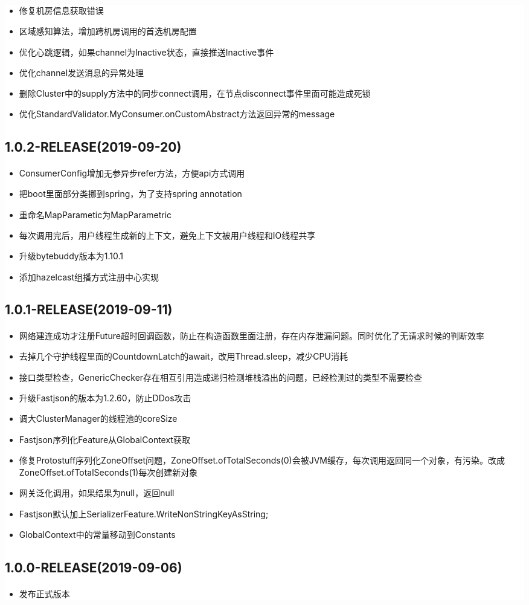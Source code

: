 - 修复机房信息获取错误

- 区域感知算法，增加跨机房调用的首选机房配置

- 优化心跳逻辑，如果channel为Inactive状态，直接推送Inactive事件

- 优化channel发送消息的异常处理

- 删除Cluster中的supply方法中的同步connect调用，在节点disconnect事件里面可能造成死锁

- 优化StandardValidator.MyConsumer.onCustomAbstract方法返回异常的message

## 1.0.2-RELEASE(2019-09-20)

- ConsumerConfig增加无参异步refer方法，方便api方式调用

- 把boot里面部分类挪到spring，为了支持spring annotation

- 重命名MapParametic为MapParametric

- 每次调用完后，用户线程生成新的上下文，避免上下文被用户线程和IO线程共享

- 升级bytebuddy版本为1.10.1

- 添加hazelcast组播方式注册中心实现

## 1.0.1-RELEASE(2019-09-11)

- 网络建连成功才注册Future超时回调函数，防止在构造函数里面注册，存在内存泄漏问题。同时优化了无请求时候的判断效率

- 去掉几个守护线程里面的CountdownLatch的await，改用Thread.sleep，减少CPU消耗

- 接口类型检查，GenericChecker存在相互引用造成递归检测堆栈溢出的问题，已经检测过的类型不需要检查

- 升级Fastjson的版本为1.2.60，防止DDos攻击

- 调大ClusterManager的线程池的coreSize

- Fastjson序列化Feature从GlobalContext获取

- 修复Protostuff序列化ZoneOffset问题，ZoneOffset.ofTotalSeconds(0)会被JVM缓存，每次调用返回同一个对象，有污染。改成ZoneOffset.ofTotalSeconds(1)每次创建新对象

- 网关泛化调用，如果结果为null，返回null

- Fastjson默认加上SerializerFeature.WriteNonStringKeyAsString;

- GlobalContext中的常量移动到Constants

## 1.0.0-RELEASE(2019-09-06)

- 发布正式版本

